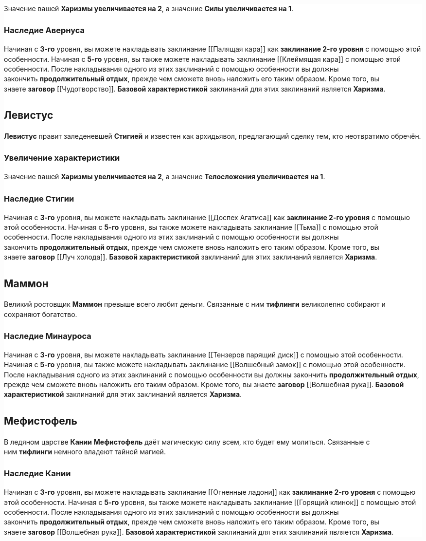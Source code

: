 Значение вашей **Харизмы увеличивается на 2**, а значение **Силы увеличивается на 1**.

### Наследие Авернуса

Начиная с **3-го** уровня, вы можете накладывать заклинание [[Палящая кара]] как **заклинание 2-го уровня** с помощью этой особенности. Начиная с **5-го** уровня, вы также можете накладывать заклинание [[Клеймящая кара]] с помощью этой особенности. После накладывания одного из этих заклинаний с помощью особенности вы должны закончить **продолжительный отдых**, прежде чем сможете вновь наложить его таким образом. Кроме того, вы знаете **заговор** [[Чудотворство]]. **Базовой характеристикой** заклинаний для этих заклинаний является **Харизма**.

## Левистус

**Левистус** правит заледеневшей **Стигией** и известен как архидьявол, предлагающий сделку тем, кто неотвратимо обречён.

### Увеличение характеристики

Значение вашей **Харизмы увеличивается на 2**, а значение **Телосложения увеличивается на 1**.

### Наследие Стигии

Начиная с **3-го** уровня, вы можете накладывать заклинание [[Доспех Агатиса]] как **заклинание 2-го уровня** с помощью этой особенности. Начиная с **5-го** уровня, вы также можете накладывать заклинание [[Тьма]] с помощью этой особенности. После накладывания одного из этих заклинаний с помощью особенности вы должны закончить **продолжительный отдых**, прежде чем сможете вновь наложить его таким образом. Кроме того, вы знаете **заговор** [[Луч холода]]. **Базовой характеристикой** заклинаний для этих заклинаний является **Харизма**.

## Маммон

Великий ростовщик **Маммон** превыше всего любит деньги. Связанные с ним **тифлинги** великолепно собирают и сохраняют богатство.

### Наследие Минауроса

Начиная с **3-го** уровня, вы можете накладывать заклинание [[Тензеров парящий диск]] с помощью этой особенности. Начиная с **5-го** уровня, вы также можете накладывать заклинание [[Волшебный замок]] с помощью этой особенности. После накладывания одного из этих заклинаний с помощью особенности вы должны закончить **продолжительный отдых**, прежде чем сможете вновь наложить его таким образом. Кроме того, вы знаете **заговор** [[Волшебная рука]]. **Базовой характеристикой** заклинаний для этих заклинаний является **Харизма**.

## Мефистофель

В ледяном царстве **Кании** **Мефистофель** даёт магическую силу всем, кто будет ему молиться. Связанные с ним **тифлинги** немного владеют тайной магией.

### Наследие Кании

Начиная с **3-го** уровня, вы можете накладывать заклинание [[Огненные ладони]] как **заклинание 2-го уровня** с помощью этой особенности. Начиная с **5-го** уровня, вы также можете накладывать заклинание [[Горящий клинок]] с помощью этой особенности. После накладывания одного из этих заклинаний с помощью особенности вы должны закончить **продолжительный отдых**, прежде чем сможете вновь наложить его таким образом. Кроме того, вы знаете **заговор** [[Волшебная рука]]. **Базовой характеристикой** заклинаний для этих заклинаний является **Харизма**.
